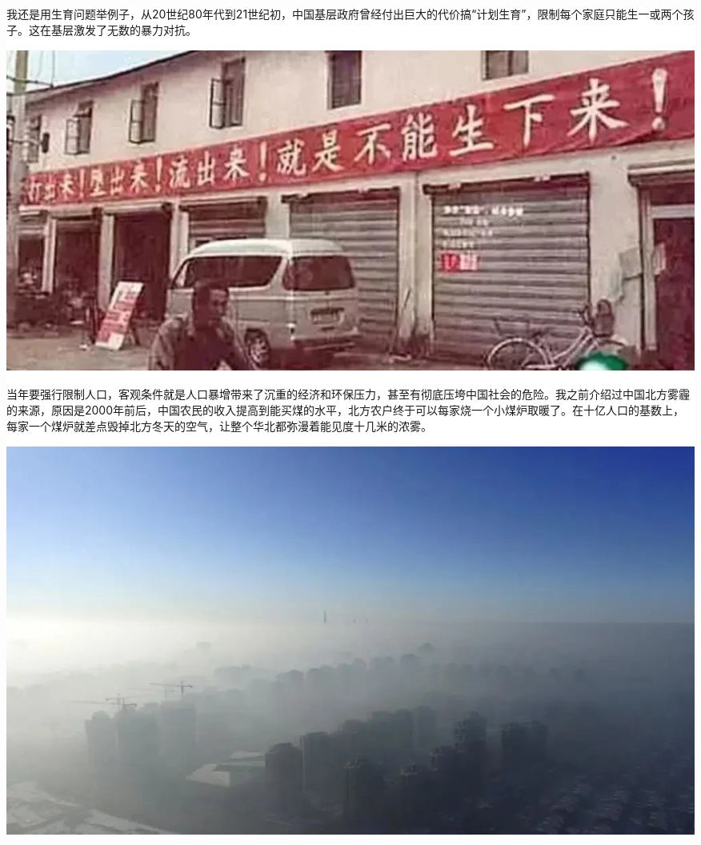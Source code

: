 
我还是用生育问题举例子，从20世纪80年代到21世纪初，中国基层政府曾经付出巨大的代价搞“计划生育”，限制每个家庭只能生一或两个孩子。这在基层激发了无数的暴力对抗。

![](/images/btnews/0501_0600/0545/679a366c-f111-489c-ba8c-a68f929a6d28.webp)



当年要强行限制人口，客观条件就是人口暴增带来了沉重的经济和环保压力，甚至有彻底压垮中国社会的危险。我之前介绍过中国北方雾霾的来源，原因是2000年前后，中国农民的收入提高到能买煤的水平，北方农户终于可以每家烧一个小煤炉取暖了。在十亿人口的基数上，每家一个煤炉就差点毁掉北方冬天的空气，让整个华北都弥漫着能见度十几米的浓雾。

![](/images/btnews/0501_0600/0545/59afd0ab-3f81-4173-9a19-a1c5e124c454.webp)
